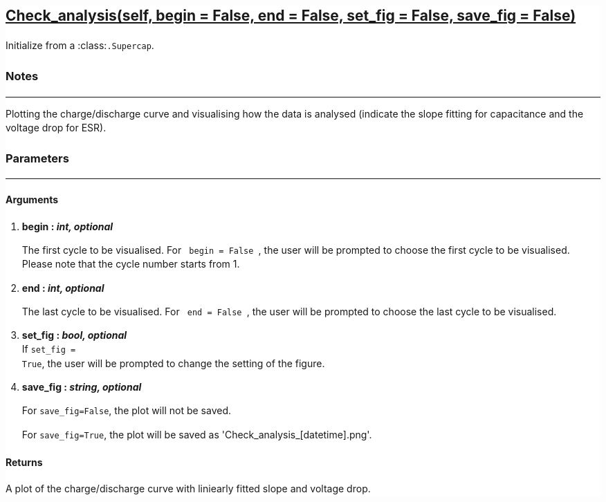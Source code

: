 
<div id="Check_analysis">
    
## <a href="#sub_TOC">Check_analysis(self, begin = False, end = False, set_fig = False, save_fig = False)</a> 
Initialize from a :class:`.Supercap`.

 

### Notes

---

Plotting the charge/discharge curve and visualising how the data is analysed (indicate the slope fitting for capacitance and the voltage drop for ESR).

 

### Parameters

---

 

#### Arguments

1. <b>begin : <i>int, optional</i></b><br>

   The first cycle to be visualised. For <code> begin = False </code>, the user will be prompted to choose the first cycle to be visualised. Please note that the cycle number starts from 1. 

 

 

2. <b>end : <i>int, optional</i></b><br>

   The last cycle to be visualised. For <code> end = False </code>, the user will be prompted to choose the last cycle to be visualised.

  

   

3. <b>set_fig : <i>bool, optional</i></b><br>
   If <code>set_fig = True</code>, the user will be prompted to change the setting of the figure.
   
   
   
   
   
4. <b>save_fig : <i>string, optional</i></b><br>

   For <code>save_fig=False</code>, the plot will not be saved.

   For <code>save_fig=True</code>, the plot will be saved as 'Check_analysis_[datetime].png'.

  

 

#### Returns

A plot of the charge/discharge curve with liniearly fitted slope and voltage drop.

